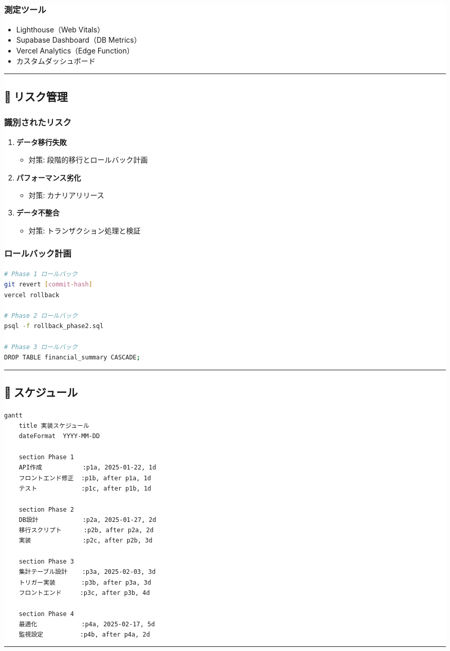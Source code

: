### 測定ツール
- Lighthouse（Web Vitals）
- Supabase Dashboard（DB Metrics）
- Vercel Analytics（Edge Function）
- カスタムダッシュボード

---

## 🚨 リスク管理

### 識別されたリスク
1. **データ移行失敗**
   - 対策: 段階的移行とロールバック計画

2. **パフォーマンス劣化**
   - 対策: カナリアリリース

3. **データ不整合**
   - 対策: トランザクション処理と検証

### ロールバック計画
```bash
# Phase 1 ロールバック
git revert [commit-hash]
vercel rollback

# Phase 2 ロールバック
psql -f rollback_phase2.sql

# Phase 3 ロールバック
DROP TABLE financial_summary CASCADE;
```

---

## 📅 スケジュール

```mermaid
gantt
    title 実装スケジュール
    dateFormat  YYYY-MM-DD

    section Phase 1
    API作成           :p1a, 2025-01-22, 1d
    フロントエンド修正  :p1b, after p1a, 1d
    テスト            :p1c, after p1b, 1d

    section Phase 2
    DB設計            :p2a, 2025-01-27, 2d
    移行スクリプト      :p2b, after p2a, 2d
    実装              :p2c, after p2b, 3d

    section Phase 3
    集計テーブル設計    :p3a, 2025-02-03, 3d
    トリガー実装       :p3b, after p3a, 3d
    フロントエンド     :p3c, after p3b, 4d

    section Phase 4
    最適化            :p4a, 2025-02-17, 5d
    監視設定          :p4b, after p4a, 2d
```

---